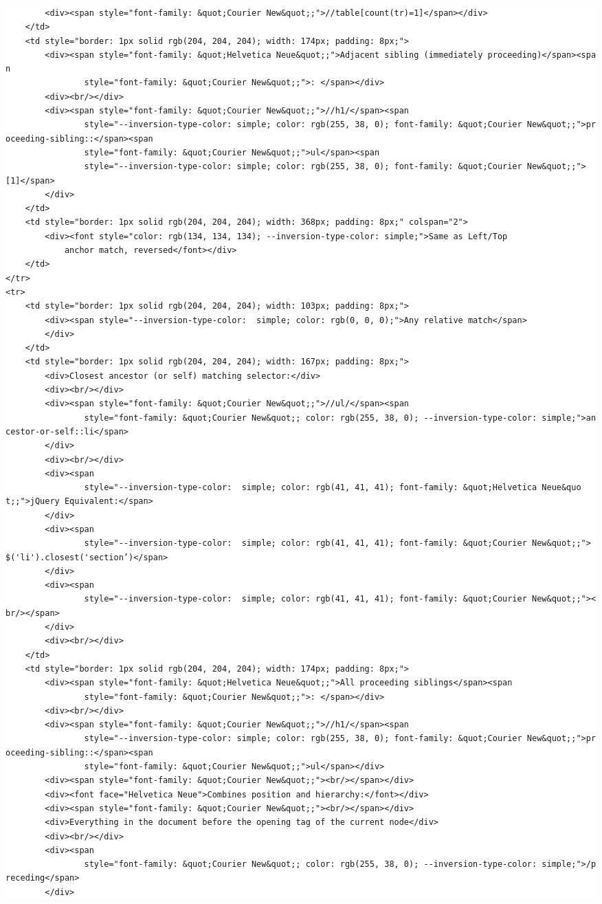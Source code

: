             <div><span style="font-family: &quot;Courier New&quot;;">//table[count(tr)=1]</span></div>
        </td>
        <td style="border: 1px solid rgb(204, 204, 204); width: 174px; padding: 8px;">
            <div><span style="font-family: &quot;Helvetica Neue&quot;;">Adjacent sibling (immediately proceeding)</span><span
                    style="font-family: &quot;Courier New&quot;;">: </span></div>
            <div><br/></div>
            <div><span style="font-family: &quot;Courier New&quot;;">//h1/</span><span
                    style="--inversion-type-color: simple; color: rgb(255, 38, 0); font-family: &quot;Courier New&quot;;">proceeding-sibling::</span><span
                    style="font-family: &quot;Courier New&quot;;">ul</span><span
                    style="--inversion-type-color: simple; color: rgb(255, 38, 0); font-family: &quot;Courier New&quot;;">[1]</span>
            </div>
        </td>
        <td style="border: 1px solid rgb(204, 204, 204); width: 368px; padding: 8px;" colspan="2">
            <div><font style="color: rgb(134, 134, 134); --inversion-type-color: simple;">Same as Left/Top
                anchor match, reversed</font></div>
        </td>
    </tr>
    <tr>
        <td style="border: 1px solid rgb(204, 204, 204); width: 103px; padding: 8px;">
            <div><span style="--inversion-type-color:  simple; color: rgb(0, 0, 0);">Any relative match</span>
            </div>
        </td>
        <td style="border: 1px solid rgb(204, 204, 204); width: 167px; padding: 8px;">
            <div>Closest ancestor (or self) matching selector:</div>
            <div><br/></div>
            <div><span style="font-family: &quot;Courier New&quot;;">//ul/</span><span
                    style="font-family: &quot;Courier New&quot;; color: rgb(255, 38, 0); --inversion-type-color: simple;">ancestor-or-self::li</span>
            </div>
            <div><br/></div>
            <div><span
                    style="--inversion-type-color:  simple; color: rgb(41, 41, 41); font-family: &quot;Helvetica Neue&quot;;">jQuery Equivalent:</span>
            </div>
            <div><span
                    style="--inversion-type-color:  simple; color: rgb(41, 41, 41); font-family: &quot;Courier New&quot;;">$('li').closest('section’)</span>
            </div>
            <div><span
                    style="--inversion-type-color:  simple; color: rgb(41, 41, 41); font-family: &quot;Courier New&quot;;"><br/></span>
            </div>
            <div><br/></div>
        </td>
        <td style="border: 1px solid rgb(204, 204, 204); width: 174px; padding: 8px;">
            <div><span style="font-family: &quot;Helvetica Neue&quot;;">All proceeding siblings</span><span
                    style="font-family: &quot;Courier New&quot;;">: </span></div>
            <div><br/></div>
            <div><span style="font-family: &quot;Courier New&quot;;">//h1/</span><span
                    style="--inversion-type-color: simple; color: rgb(255, 38, 0); font-family: &quot;Courier New&quot;;">proceeding-sibling::</span><span
                    style="font-family: &quot;Courier New&quot;;">ul</span></div>
            <div><span style="font-family: &quot;Courier New&quot;;"><br/></span></div>
            <div><font face="Helvetica Neue">Combines position and hierarchy:</font></div>
            <div><span style="font-family: &quot;Courier New&quot;;"><br/></span></div>
            <div>Everything in the document before the opening tag of the current node</div>
            <div><br/></div>
            <div><span
                    style="font-family: &quot;Courier New&quot;; color: rgb(255, 38, 0); --inversion-type-color: simple;">/preceding</span>
            </div>